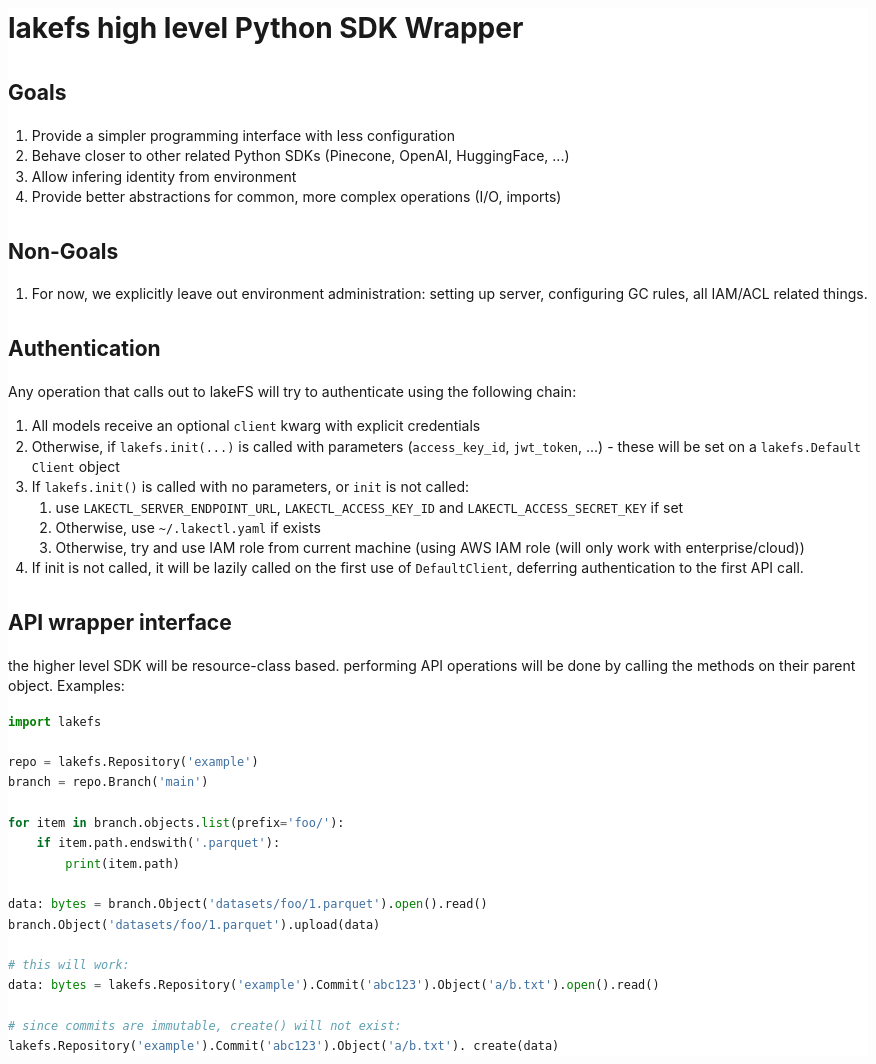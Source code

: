 # lakefs high level Python SDK Wrapper

## Goals

1. Provide a simpler programming interface with less configuration
1. Behave closer to other related Python SDKs (Pinecone, OpenAI, HuggingFace, ...)
1. Allow infering identity from environment
1. Provide better abstractions for common, more complex operations (I/O, imports)

## Non-Goals

1. For now, we explicitly leave out environment administration: setting up server, configuring GC rules, all IAM/ACL related things.

## Authentication

Any operation that calls out to lakeFS will try to authenticate using the following chain:

1. All models receive an optional `client` kwarg with explicit credentials
1. Otherwise, if `lakefs.init(...)` is called with parameters (`access_key_id`, `jwt_token`, ...) - these will be set on a `lakefs.DefaultClient` object
1. If `lakefs.init()` is called with no parameters, or `init` is not called:
    1. use `LAKECTL_SERVER_ENDPOINT_URL`, `LAKECTL_ACCESS_KEY_ID` and `LAKECTL_ACCESS_SECRET_KEY` if set
    1. Otherwise, use `~/.lakectl.yaml` if exists
    1. Otherwise, try and use IAM role from current machine (using AWS IAM role (will only work with enterprise/cloud))
1. If init is not called, it will be lazily called on the first use of `DefaultClient`, deferring authentication to the first API call.

## API wrapper interface

the higher level SDK will be resource-class based. performing API operations will be
done by calling the methods on their parent object. Examples:

```python
import lakefs

repo = lakefs.Repository('example')
branch = repo.Branch('main')

for item in branch.objects.list(prefix='foo/'):
    if item.path.endswith('.parquet'):
        print(item.path)

data: bytes = branch.Object('datasets/foo/1.parquet').open().read()
branch.Object('datasets/foo/1.parquet').upload(data)

# this will work:
data: bytes = lakefs.Repository('example').Commit('abc123').Object('a/b.txt').open().read()

# since commits are immutable, create() will not exist:
lakefs.Repository('example').Commit('abc123').Object('a/b.txt'). create(data)
```
